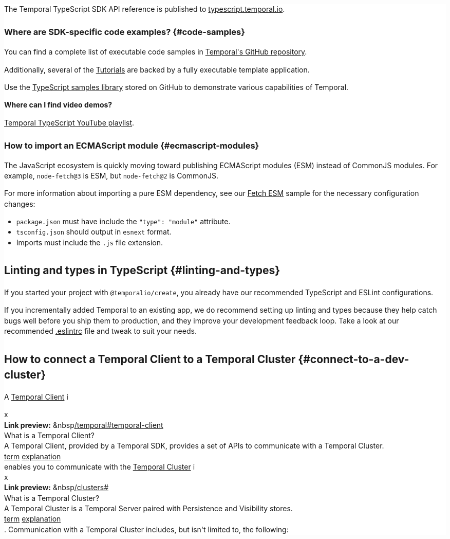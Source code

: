 The Temporal TypeScript SDK API reference is published to [typescript.temporal.io](https://typescript.temporal.io).

### Where are SDK-specific code examples? {#code-samples}

You can find a complete list of executable code samples in [Temporal's GitHub repository](https://github.com/temporalio?q=samples-&type=all&language=&sort=).

Additionally, several of the [Tutorials](https://learn.temporal.io) are backed by a fully executable template application.

Use the [TypeScript samples library](https://github.com/temporalio/samples-typescript) stored on GitHub to demonstrate various capabilities of Temporal.

**Where can I find video demos?**

[Temporal TypeScript YouTube playlist](https://www.youtube.com/playlist?list=PLl9kRkvFJrlTavecydpk9r6cF7qBmQJvb).

### How to import an ECMAScript module {#ecmascript-modules}

The JavaScript ecosystem is quickly moving toward publishing ECMAScript modules (ESM) instead of CommonJS modules.
For example, `node-fetch@3` is ESM, but `node-fetch@2` is CommonJS.

For more information about importing a pure ESM dependency, see our [Fetch ESM](https://github.com/temporalio/samples-typescript/tree/main/fetch-esm) sample for the necessary configuration changes:

- `package.json` must have include the `"type": "module"` attribute.
- `tsconfig.json` should output in `esnext` format.
- Imports must include the `.js` file extension.

## Linting and types in TypeScript {#linting-and-types}

If you started your project with `@temporalio/create`, you already have our recommended TypeScript and ESLint configurations.

If you incrementally added Temporal to an existing app, we do recommend setting up linting and types because they help catch bugs well before you ship them to production, and they improve your development feedback loop.
Take a look at our recommended [.eslintrc](https://github.com/temporalio/samples-typescript/blob/main/.shared/.eslintrc.js) file and tweak to suit your needs.

## How to connect a Temporal Client to a Temporal Cluster {#connect-to-a-dev-cluster}

A [Temporal Client](/temporal#temporal-client) <span id="i-8aac9ce7-c652-4977-b681-e8ea93fd0648" class="clickable-i clickable-link-preview">i</span><div id="preview-modal-8aac9ce7-c652-4977-b681-e8ea93fd0648" class="preview-modal"><div class="modal-header"><div id="x-8aac9ce7-c652-4977-b681-e8ea93fd0648" class="clickable-x clickable-link-preview">x</div><b>Link preview:</b>&nbsp;&nbsp<a href="/temporal#temporal-client">/temporal#temporal-client</a></div><div class="preview-modal-title">What is a Temporal Client?</div><div class="preview-modal-description">A Temporal Client, provided by a Temporal SDK, provides a set of APIs to communicate with a Temporal Cluster.</div><div class="preview-modal-tags"><a class="preview-modal-tag" href="/tags/term">term</a> <a class="preview-modal-tag" href="/tags/explanation">explanation</a></div></div> enables you to communicate with the [Temporal Cluster](/clusters#) <span id="i-2292f2fa-a36d-4fff-902a-2103f73a23f1" class="clickable-i clickable-link-preview">i</span><div id="preview-modal-2292f2fa-a36d-4fff-902a-2103f73a23f1" class="preview-modal"><div class="modal-header"><div id="x-2292f2fa-a36d-4fff-902a-2103f73a23f1" class="clickable-x clickable-link-preview">x</div><b>Link preview:</b>&nbsp;&nbsp<a href="/clusters#">/clusters#</a></div><div class="preview-modal-title">What is a Temporal Cluster?</div><div class="preview-modal-description">A Temporal Cluster is a Temporal Server paired with Persistence and Visibility stores.</div><div class="preview-modal-tags"><a class="preview-modal-tag" href="/tags/term">term</a> <a class="preview-modal-tag" href="/tags/explanation">explanation</a></div></div>.
Communication with a Temporal Cluster includes, but isn't limited to, the following:
